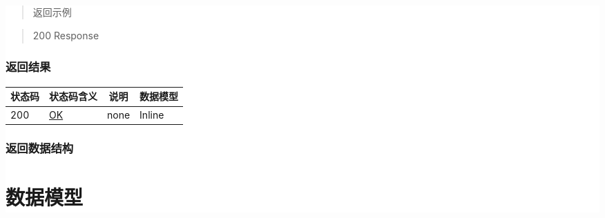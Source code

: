 > 返回示例

> 200 Response

### 返回结果

|状态码|状态码含义|说明|数据模型|
|---|---|---|---|
|200|[OK](https://tools.ietf.org/html/rfc7231#section-6.3.1)|none|Inline|

### 返回数据结构

# 数据模型

